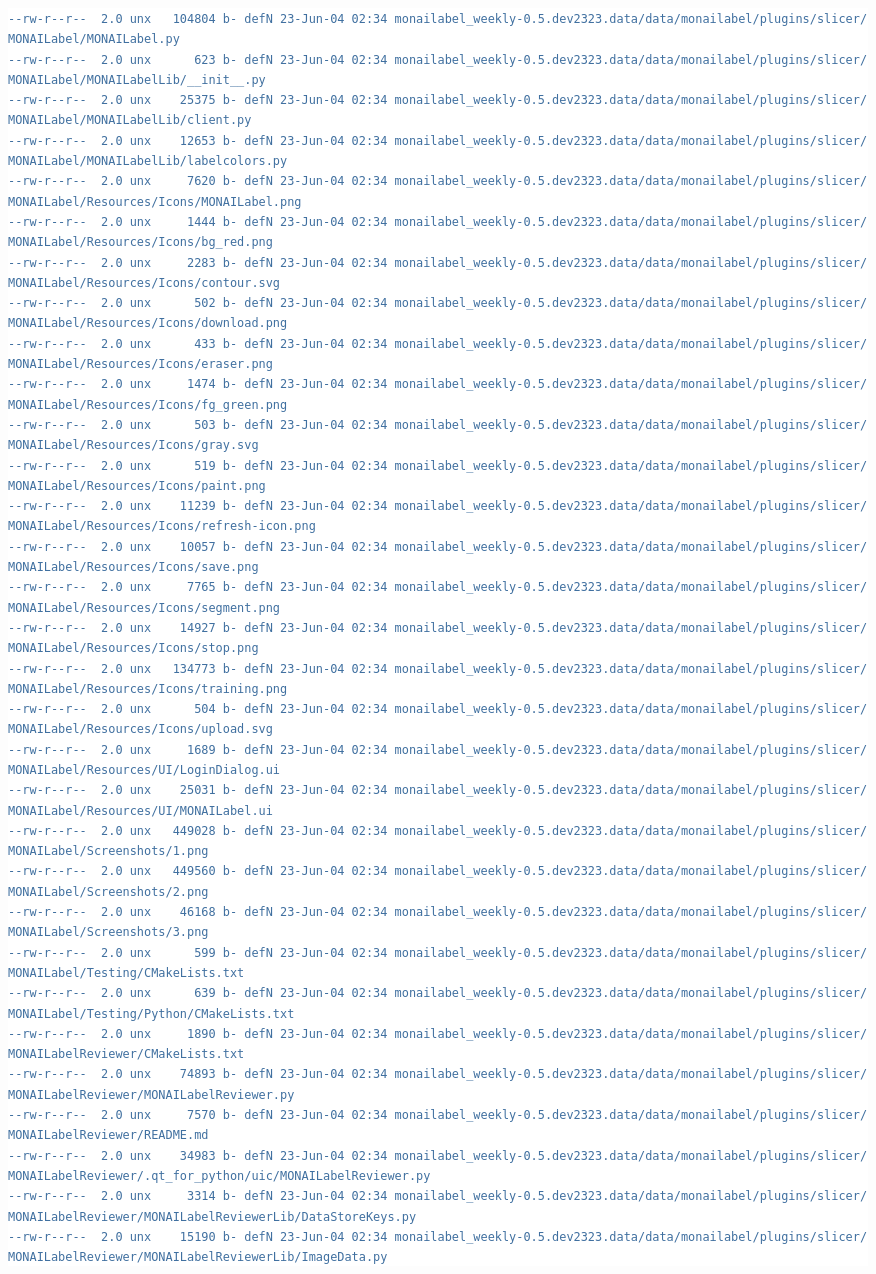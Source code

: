 ```diff
--rw-r--r--  2.0 unx   104804 b- defN 23-Jun-04 02:34 monailabel_weekly-0.5.dev2323.data/data/monailabel/plugins/slicer/MONAILabel/MONAILabel.py
--rw-r--r--  2.0 unx      623 b- defN 23-Jun-04 02:34 monailabel_weekly-0.5.dev2323.data/data/monailabel/plugins/slicer/MONAILabel/MONAILabelLib/__init__.py
--rw-r--r--  2.0 unx    25375 b- defN 23-Jun-04 02:34 monailabel_weekly-0.5.dev2323.data/data/monailabel/plugins/slicer/MONAILabel/MONAILabelLib/client.py
--rw-r--r--  2.0 unx    12653 b- defN 23-Jun-04 02:34 monailabel_weekly-0.5.dev2323.data/data/monailabel/plugins/slicer/MONAILabel/MONAILabelLib/labelcolors.py
--rw-r--r--  2.0 unx     7620 b- defN 23-Jun-04 02:34 monailabel_weekly-0.5.dev2323.data/data/monailabel/plugins/slicer/MONAILabel/Resources/Icons/MONAILabel.png
--rw-r--r--  2.0 unx     1444 b- defN 23-Jun-04 02:34 monailabel_weekly-0.5.dev2323.data/data/monailabel/plugins/slicer/MONAILabel/Resources/Icons/bg_red.png
--rw-r--r--  2.0 unx     2283 b- defN 23-Jun-04 02:34 monailabel_weekly-0.5.dev2323.data/data/monailabel/plugins/slicer/MONAILabel/Resources/Icons/contour.svg
--rw-r--r--  2.0 unx      502 b- defN 23-Jun-04 02:34 monailabel_weekly-0.5.dev2323.data/data/monailabel/plugins/slicer/MONAILabel/Resources/Icons/download.png
--rw-r--r--  2.0 unx      433 b- defN 23-Jun-04 02:34 monailabel_weekly-0.5.dev2323.data/data/monailabel/plugins/slicer/MONAILabel/Resources/Icons/eraser.png
--rw-r--r--  2.0 unx     1474 b- defN 23-Jun-04 02:34 monailabel_weekly-0.5.dev2323.data/data/monailabel/plugins/slicer/MONAILabel/Resources/Icons/fg_green.png
--rw-r--r--  2.0 unx      503 b- defN 23-Jun-04 02:34 monailabel_weekly-0.5.dev2323.data/data/monailabel/plugins/slicer/MONAILabel/Resources/Icons/gray.svg
--rw-r--r--  2.0 unx      519 b- defN 23-Jun-04 02:34 monailabel_weekly-0.5.dev2323.data/data/monailabel/plugins/slicer/MONAILabel/Resources/Icons/paint.png
--rw-r--r--  2.0 unx    11239 b- defN 23-Jun-04 02:34 monailabel_weekly-0.5.dev2323.data/data/monailabel/plugins/slicer/MONAILabel/Resources/Icons/refresh-icon.png
--rw-r--r--  2.0 unx    10057 b- defN 23-Jun-04 02:34 monailabel_weekly-0.5.dev2323.data/data/monailabel/plugins/slicer/MONAILabel/Resources/Icons/save.png
--rw-r--r--  2.0 unx     7765 b- defN 23-Jun-04 02:34 monailabel_weekly-0.5.dev2323.data/data/monailabel/plugins/slicer/MONAILabel/Resources/Icons/segment.png
--rw-r--r--  2.0 unx    14927 b- defN 23-Jun-04 02:34 monailabel_weekly-0.5.dev2323.data/data/monailabel/plugins/slicer/MONAILabel/Resources/Icons/stop.png
--rw-r--r--  2.0 unx   134773 b- defN 23-Jun-04 02:34 monailabel_weekly-0.5.dev2323.data/data/monailabel/plugins/slicer/MONAILabel/Resources/Icons/training.png
--rw-r--r--  2.0 unx      504 b- defN 23-Jun-04 02:34 monailabel_weekly-0.5.dev2323.data/data/monailabel/plugins/slicer/MONAILabel/Resources/Icons/upload.svg
--rw-r--r--  2.0 unx     1689 b- defN 23-Jun-04 02:34 monailabel_weekly-0.5.dev2323.data/data/monailabel/plugins/slicer/MONAILabel/Resources/UI/LoginDialog.ui
--rw-r--r--  2.0 unx    25031 b- defN 23-Jun-04 02:34 monailabel_weekly-0.5.dev2323.data/data/monailabel/plugins/slicer/MONAILabel/Resources/UI/MONAILabel.ui
--rw-r--r--  2.0 unx   449028 b- defN 23-Jun-04 02:34 monailabel_weekly-0.5.dev2323.data/data/monailabel/plugins/slicer/MONAILabel/Screenshots/1.png
--rw-r--r--  2.0 unx   449560 b- defN 23-Jun-04 02:34 monailabel_weekly-0.5.dev2323.data/data/monailabel/plugins/slicer/MONAILabel/Screenshots/2.png
--rw-r--r--  2.0 unx    46168 b- defN 23-Jun-04 02:34 monailabel_weekly-0.5.dev2323.data/data/monailabel/plugins/slicer/MONAILabel/Screenshots/3.png
--rw-r--r--  2.0 unx      599 b- defN 23-Jun-04 02:34 monailabel_weekly-0.5.dev2323.data/data/monailabel/plugins/slicer/MONAILabel/Testing/CMakeLists.txt
--rw-r--r--  2.0 unx      639 b- defN 23-Jun-04 02:34 monailabel_weekly-0.5.dev2323.data/data/monailabel/plugins/slicer/MONAILabel/Testing/Python/CMakeLists.txt
--rw-r--r--  2.0 unx     1890 b- defN 23-Jun-04 02:34 monailabel_weekly-0.5.dev2323.data/data/monailabel/plugins/slicer/MONAILabelReviewer/CMakeLists.txt
--rw-r--r--  2.0 unx    74893 b- defN 23-Jun-04 02:34 monailabel_weekly-0.5.dev2323.data/data/monailabel/plugins/slicer/MONAILabelReviewer/MONAILabelReviewer.py
--rw-r--r--  2.0 unx     7570 b- defN 23-Jun-04 02:34 monailabel_weekly-0.5.dev2323.data/data/monailabel/plugins/slicer/MONAILabelReviewer/README.md
--rw-r--r--  2.0 unx    34983 b- defN 23-Jun-04 02:34 monailabel_weekly-0.5.dev2323.data/data/monailabel/plugins/slicer/MONAILabelReviewer/.qt_for_python/uic/MONAILabelReviewer.py
--rw-r--r--  2.0 unx     3314 b- defN 23-Jun-04 02:34 monailabel_weekly-0.5.dev2323.data/data/monailabel/plugins/slicer/MONAILabelReviewer/MONAILabelReviewerLib/DataStoreKeys.py
--rw-r--r--  2.0 unx    15190 b- defN 23-Jun-04 02:34 monailabel_weekly-0.5.dev2323.data/data/monailabel/plugins/slicer/MONAILabelReviewer/MONAILabelReviewerLib/ImageData.py
```